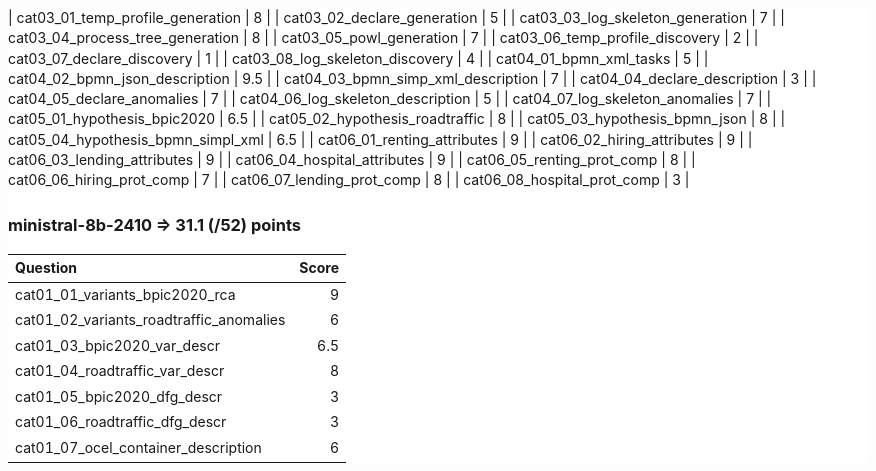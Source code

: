 | cat03_01_temp_profile_generation        |     8   |
| cat03_02_declare_generation             |     5   |
| cat03_03_log_skeleton_generation        |     7   |
| cat03_04_process_tree_generation        |     8   |
| cat03_05_powl_generation                |     7   |
| cat03_06_temp_profile_discovery         |     2   |
| cat03_07_declare_discovery              |     1   |
| cat03_08_log_skeleton_discovery         |     4   |
| cat04_01_bpmn_xml_tasks                 |     5   |
| cat04_02_bpmn_json_description          |     9.5 |
| cat04_03_bpmn_simp_xml_description      |     7   |
| cat04_04_declare_description            |     3   |
| cat04_05_declare_anomalies              |     7   |
| cat04_06_log_skeleton_description       |     5   |
| cat04_07_log_skeleton_anomalies         |     7   |
| cat05_01_hypothesis_bpic2020            |     6.5 |
| cat05_02_hypothesis_roadtraffic         |     8   |
| cat05_03_hypothesis_bpmn_json           |     8   |
| cat05_04_hypothesis_bpmn_simpl_xml      |     6.5 |
| cat06_01_renting_attributes             |     9   |
| cat06_02_hiring_attributes              |     9   |
| cat06_03_lending_attributes             |     9   |
| cat06_04_hospital_attributes            |     9   |
| cat06_05_renting_prot_comp              |     8   |
| cat06_06_hiring_prot_comp               |     7   |
| cat06_07_lending_prot_comp              |     8   |
| cat06_08_hospital_prot_comp             |     3   |



### ministral-8b-2410   => 31.1 (/52) points

| Question                                |   Score |
|:----------------------------------------|--------:|
| cat01_01_variants_bpic2020_rca          |     9   |
| cat01_02_variants_roadtraffic_anomalies |     6   |
| cat01_03_bpic2020_var_descr             |     6.5 |
| cat01_04_roadtraffic_var_descr          |     8   |
| cat01_05_bpic2020_dfg_descr             |     3   |
| cat01_06_roadtraffic_dfg_descr          |     3   |
| cat01_07_ocel_container_description     |     6   |